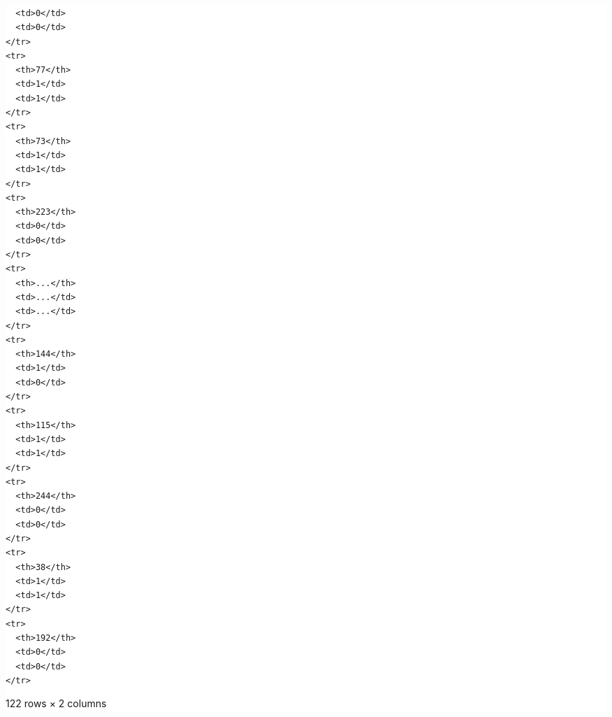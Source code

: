       <td>0</td>
      <td>0</td>
    </tr>
    <tr>
      <th>77</th>
      <td>1</td>
      <td>1</td>
    </tr>
    <tr>
      <th>73</th>
      <td>1</td>
      <td>1</td>
    </tr>
    <tr>
      <th>223</th>
      <td>0</td>
      <td>0</td>
    </tr>
    <tr>
      <th>...</th>
      <td>...</td>
      <td>...</td>
    </tr>
    <tr>
      <th>144</th>
      <td>1</td>
      <td>0</td>
    </tr>
    <tr>
      <th>115</th>
      <td>1</td>
      <td>1</td>
    </tr>
    <tr>
      <th>244</th>
      <td>0</td>
      <td>0</td>
    </tr>
    <tr>
      <th>38</th>
      <td>1</td>
      <td>1</td>
    </tr>
    <tr>
      <th>192</th>
      <td>0</td>
      <td>0</td>
    </tr>
  </tbody>
</table>
<p>122 rows × 2 columns</p>
</div>
